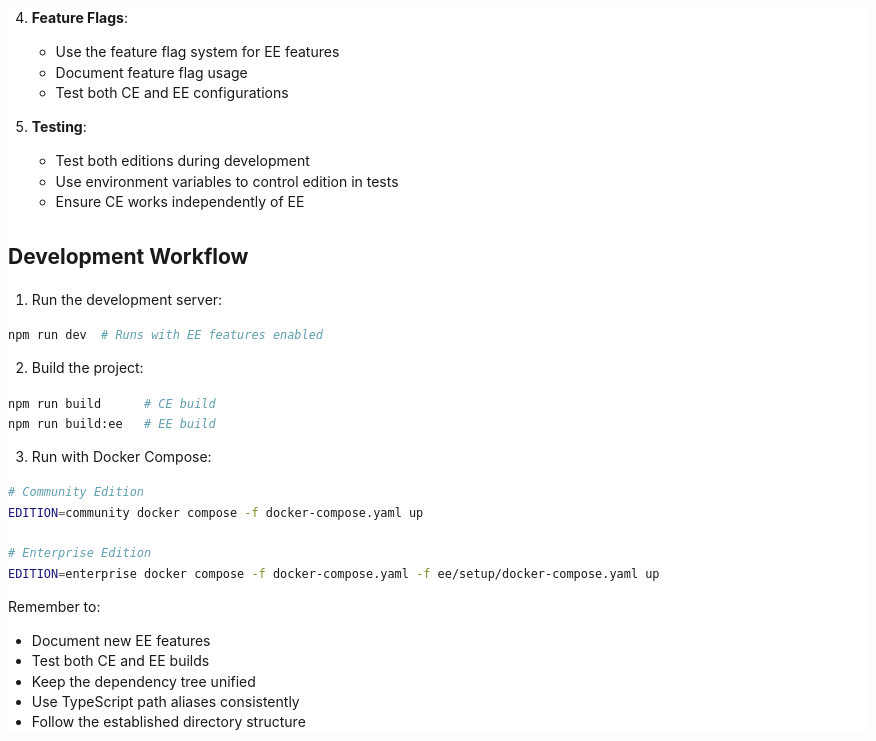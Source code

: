 4. **Feature Flags**:
   - Use the feature flag system for EE features
   - Document feature flag usage
   - Test both CE and EE configurations

5. **Testing**:
   - Test both editions during development
   - Use environment variables to control edition in tests
   - Ensure CE works independently of EE

## Development Workflow

1. Run the development server:
```bash
npm run dev  # Runs with EE features enabled
```

2. Build the project:
```bash
npm run build      # CE build
npm run build:ee   # EE build
```

3. Run with Docker Compose:
```bash
# Community Edition
EDITION=community docker compose -f docker-compose.yaml up

# Enterprise Edition
EDITION=enterprise docker compose -f docker-compose.yaml -f ee/setup/docker-compose.yaml up
```

Remember to:
- Document new EE features
- Test both CE and EE builds
- Keep the dependency tree unified
- Use TypeScript path aliases consistently
- Follow the established directory structure
